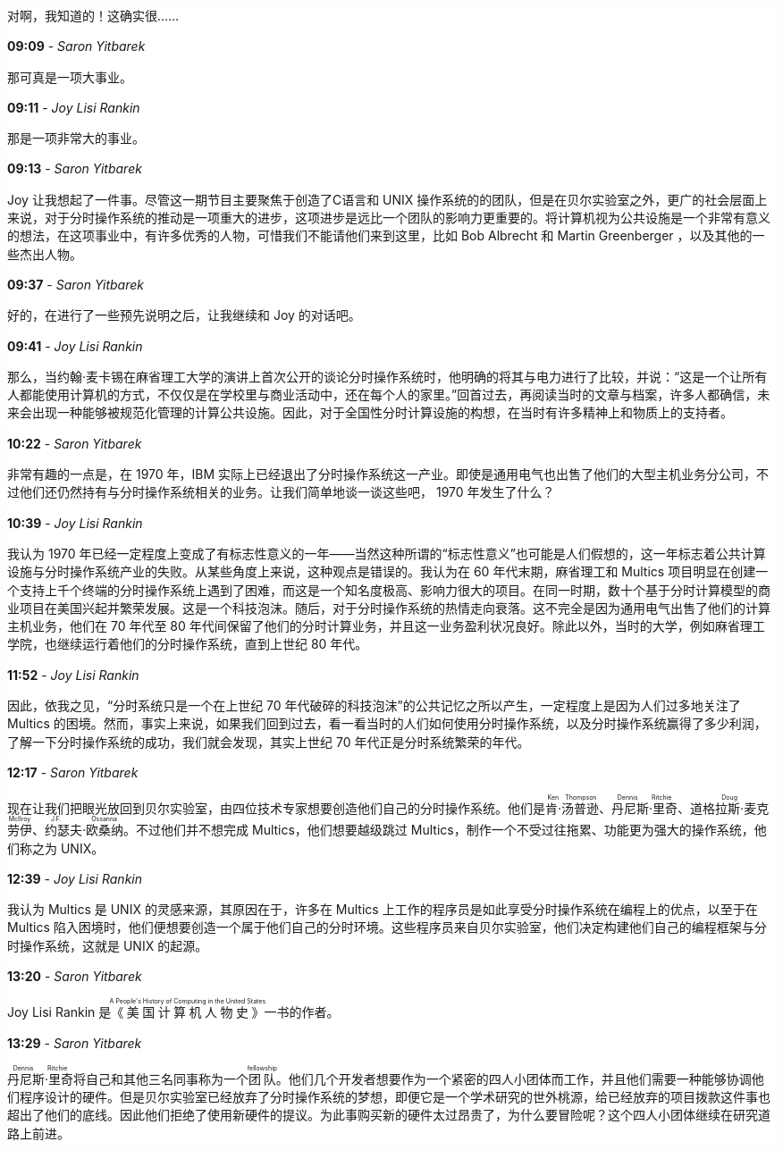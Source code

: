 对啊，我知道的！这确实很……

**09:09** - _Saron Yitbarek_

那可真是一项大事业。

**09:11** - _Joy Lisi Rankin_

那是一项非常大的事业。

**09:13** - _Saron Yitbarek_

Joy 让我想起了一件事。尽管这一期节目主要聚焦于创造了C语言和 UNIX 操作系统的的团队，但是在贝尔实验室之外，更广的社会层面上来说，对于分时操作系统的推动是一项重大的进步，这项进步是远比一个团队的影响力更重要的。将计算机视为公共设施是一个非常有意义的想法，在这项事业中，有许多优秀的人物，可惜我们不能请他们来到这里，比如 Bob Albrecht 和 Martin Greenberger ，以及其他的一些杰出人物。

**09:37** - _Saron Yitbarek_

好的，在进行了一些预先说明之后，让我继续和 Joy 的对话吧。

**09:41** - _Joy Lisi Rankin_

那么，当约翰·麦卡锡在麻省理工大学的演讲上首次公开的谈论分时操作系统时，他明确的将其与电力进行了比较，并说：“这是一个让所有人都能使用计算机的方式，不仅仅是在学校里与商业活动中，还在每个人的家里。”回首过去，再阅读当时的文章与档案，许多人都确信，未来会出现一种能够被规范化管理的计算公共设施。因此，对于全国性分时计算设施的构想，在当时有许多精神上和物质上的支持者。

**10:22** - _Saron Yitbarek_

非常有趣的一点是，在 1970 年，IBM 实际上已经退出了分时操作系统这一产业。即使是通用电气也出售了他们的大型主机业务分公司，不过他们还仍然持有与分时操作系统相关的业务。让我们简单地谈一谈这些吧， 1970 年发生了什么？

**10:39** - _Joy Lisi Rankin_

我认为 1970 年已经一定程度上变成了有标志性意义的一年——当然这种所谓的“标志性意义”也可能是人们假想的，这一年标志着公共计算设施与分时操作系统产业的失败。从某些角度上来说，这种观点是错误的。我认为在 60 年代末期，麻省理工和 Multics 项目明显在创建一个支持上千个终端的分时操作系统上遇到了困难，而这是一个知名度极高、影响力很大的项目。在同一时期，数十个基于分时计算模型的商业项目在美国兴起并繁荣发展。这是一个科技泡沫。随后，对于分时操作系统的热情走向衰落。这不完全是因为通用电气出售了他们的计算主机业务，他们在 70 年代至 80 年代间保留了他们的分时计算业务，并且这一业务盈利状况良好。除此以外，当时的大学，例如麻省理工学院，也继续运行着他们的分时操作系统，直到上世纪 80 年代。

**11:52** - _Joy Lisi Rankin_

因此，依我之见，“分时系统只是一个在上世纪 70 年代破碎的科技泡沫”的公共记忆之所以产生，一定程度上是因为人们过多地关注了 Multics 的困境。然而，事实上来说，如果我们回到过去，看一看当时的人们如何使用分时操作系统，以及分时操作系统赢得了多少利润，了解一下分时操作系统的成功，我们就会发现，其实上世纪 70 年代正是分时系统繁荣的年代。

**12:17** - _Saron Yitbarek_

现在让我们把眼光放回到贝尔实验室，由四位技术专家想要创造他们自己的分时操作系统。他们是<ruby>肯·汤普逊<rt>Ken Thompson</rt></ruby>、<ruby>丹尼斯·里奇<rt>Dennis Ritchie</rt></ruby>、<ruby>道格拉斯·麦克劳伊<rt>Doug McIlroy</rt></ruby>、<ruby>约瑟夫·欧桑纳<rt>J.F. Ossanna</rt></ruby>。不过他们并不想完成 Multics，他们想要越级跳过 Multics，制作一个不受过往拖累、功能更为强大的操作系统，他们称之为 UNIX。

**12:39** - _Joy Lisi Rankin_

我认为 Multics 是 UNIX 的灵感来源，其原因在于，许多在 Multics 上工作的程序员是如此享受分时操作系统在编程上的优点，以至于在 Multics 陷入困境时，他们便想要创造一个属于他们自己的分时环境。这些程序员来自贝尔实验室，他们决定构建他们自己的编程框架与分时操作系统，这就是 UNIX 的起源。

**13:20** - _Saron Yitbarek_

Joy Lisi Rankin 是<ruby>《美国计算机人物史》<rt>A People's History of Computing in the United States</rt><ruby>一书的作者。

**13:29** - _Saron Yitbarek_

<ruby>丹尼斯·里奇<rt>Dennis Ritchie</rt></ruby>将自己和其他三名同事称为一个<ruby>团队<rt>fellowship</rt></ruby>。他们几个开发者想要作为一个紧密的四人小团体而工作，并且他们需要一种能够协调他们程序设计的硬件。但是贝尔实验室已经放弃了分时操作系统的梦想，即便它是一个学术研究的世外桃源，给已经放弃的项目拨款这件事也超出了他们的底线。因此他们拒绝了使用新硬件的提议。为此事购买新的硬件太过昂贵了，为什么要冒险呢？这个四人小团体继续在研究道路上前进。

